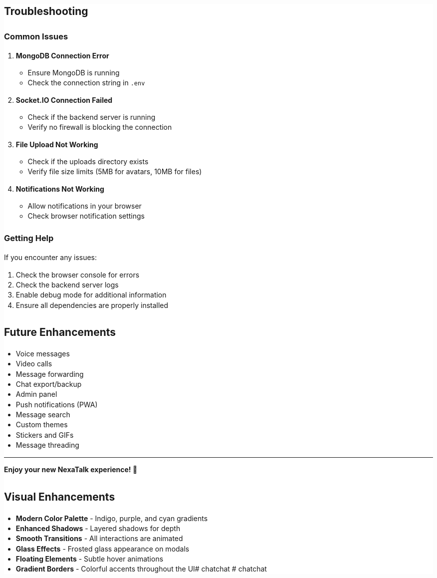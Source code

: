 ## Troubleshooting

### Common Issues

1. **MongoDB Connection Error**
   - Ensure MongoDB is running
   - Check the connection string in `.env`

2. **Socket.IO Connection Failed**
   - Check if the backend server is running
   - Verify no firewall is blocking the connection

3. **File Upload Not Working**
   - Check if the uploads directory exists
   - Verify file size limits (5MB for avatars, 10MB for files)

4. **Notifications Not Working**
   - Allow notifications in your browser
   - Check browser notification settings

### Getting Help

If you encounter any issues:
1. Check the browser console for errors
2. Check the backend server logs
3. Enable debug mode for additional information
4. Ensure all dependencies are properly installed

## Future Enhancements

- Voice messages
- Video calls
- Message forwarding
- Chat export/backup
- Admin panel
- Push notifications (PWA)
- Message search
- Custom themes
- Stickers and GIFs
- Message threading

---

**Enjoy your new NexaTalk experience! 🚀**

## Visual Enhancements

- **Modern Color Palette** - Indigo, purple, and cyan gradients
- **Enhanced Shadows** - Layered shadows for depth
- **Smooth Transitions** - All interactions are animated
- **Glass Effects** - Frosted glass appearance on modals
- **Floating Elements** - Subtle hover animations
- **Gradient Borders** - Colorful accents throughout the UI#   c h a t c h a t 
 
 #   c h a t c h a t 
 
 